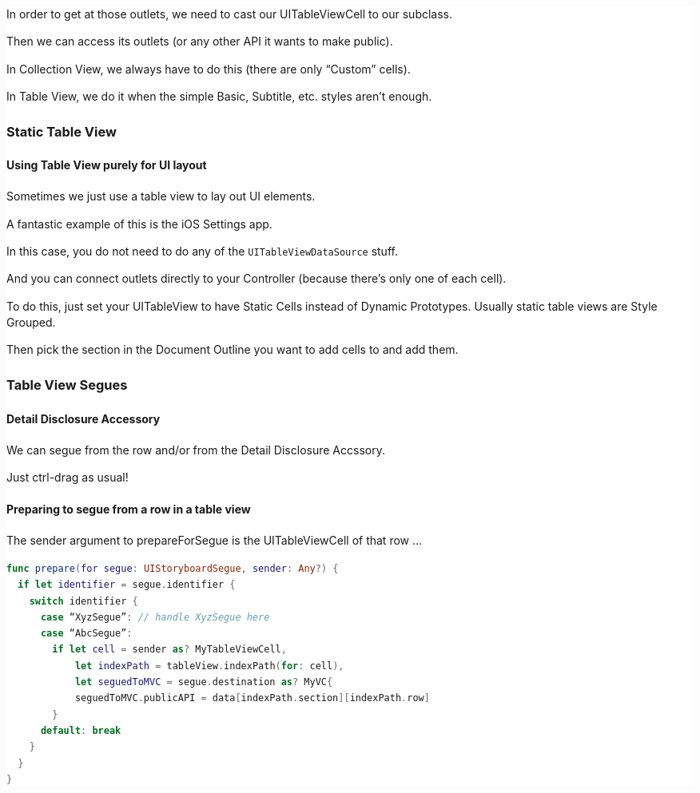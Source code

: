 


In order to get at those outlets, we need to cast our UITableViewCell to our subclass.

Then we can access its outlets (or any other API it wants to make public).

In Collection View, we always have to do this (there are only “Custom” cells).

In Table View, we do it when the simple Basic, Subtitle, etc. styles aren’t enough.



### Static Table View

#### Using Table View purely for UI layout

Sometimes we just use a table view to lay out UI elements.

A fantastic example of this is the iOS Settings app.

In this case, you do not need to do any of the `UITableViewDataSource` stuff.

And you can connect outlets directly to your Controller (because there’s only one of each cell). 

To do this, just set your UITableView to have Static Cells instead of Dynamic Prototypes. Usually static table views are Style Grouped.

Then pick the section in the Document Outline you want to add cells to and add them.



### Table View Segues

#### Detail Disclosure Accessory

We can segue from the row and/or from the Detail Disclosure Accssory.

Just ctrl-drag as usual!

#### Preparing to segue from a row in a table view


The sender argument to prepareForSegue is the UITableViewCell of that row …

```swift
func prepare(for segue: UIStoryboardSegue, sender: Any?) { 
  if let identifier = segue.identifier { 
    switch identifier { 
      case “XyzSegue”: // handle XyzSegue here 
      case “AbcSegue”:
      	if let cell = sender as? MyTableViewCell,
        	let indexPath = tableView.indexPath(for: cell),
      		let seguedToMVC = segue.destination as? MyVC{
            seguedToMVC.publicAPI = data[indexPath.section][indexPath.row]
        }
      default: break 
    }
  }
}
```

